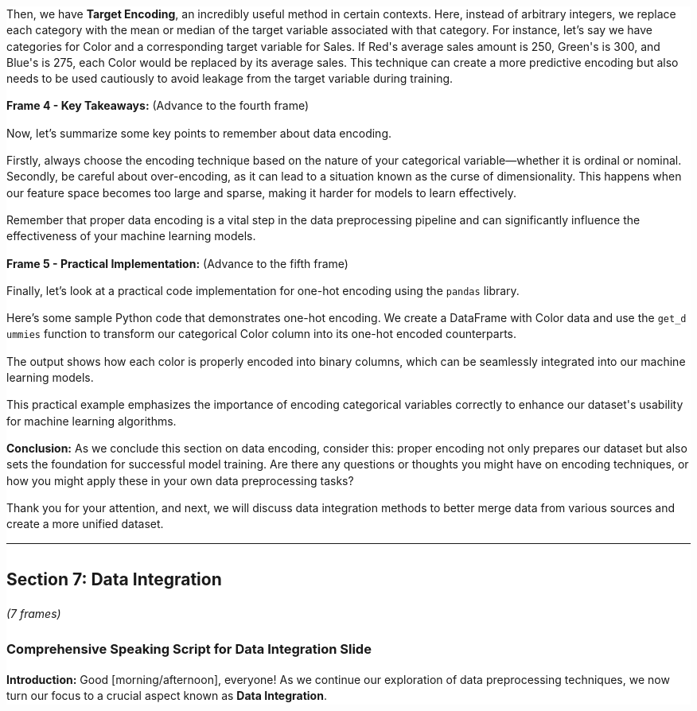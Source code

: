 Then, we have **Target Encoding**, an incredibly useful method in certain contexts. Here, instead of arbitrary integers, we replace each category with the mean or median of the target variable associated with that category. For instance, let’s say we have categories for Color and a corresponding target variable for Sales. If Red's average sales amount is 250, Green's is 300, and Blue's is 275, each Color would be replaced by its average sales. This technique can create a more predictive encoding but also needs to be used cautiously to avoid leakage from the target variable during training.

**Frame 4 - Key Takeaways:**
(Advance to the fourth frame)

Now, let’s summarize some key points to remember about data encoding.

Firstly, always choose the encoding technique based on the nature of your categorical variable—whether it is ordinal or nominal. Secondly, be careful about over-encoding, as it can lead to a situation known as the curse of dimensionality. This happens when our feature space becomes too large and sparse, making it harder for models to learn effectively.

Remember that proper data encoding is a vital step in the data preprocessing pipeline and can significantly influence the effectiveness of your machine learning models.

**Frame 5 - Practical Implementation:**
(Advance to the fifth frame)

Finally, let’s look at a practical code implementation for one-hot encoding using the `pandas` library.

Here’s some sample Python code that demonstrates one-hot encoding. We create a DataFrame with Color data and use the `get_dummies` function to transform our categorical Color column into its one-hot encoded counterparts. 

The output shows how each color is properly encoded into binary columns, which can be seamlessly integrated into our machine learning models.

This practical example emphasizes the importance of encoding categorical variables correctly to enhance our dataset's usability for machine learning algorithms.

**Conclusion:**
As we conclude this section on data encoding, consider this: proper encoding not only prepares our dataset but also sets the foundation for successful model training. Are there any questions or thoughts you might have on encoding techniques, or how you might apply these in your own data preprocessing tasks? 

Thank you for your attention, and next, we will discuss data integration methods to better merge data from various sources and create a more unified dataset.

---

## Section 7: Data Integration
*(7 frames)*

### Comprehensive Speaking Script for Data Integration Slide

**Introduction:**
Good [morning/afternoon], everyone! As we continue our exploration of data preprocessing techniques, we now turn our focus to a crucial aspect known as **Data Integration**. 
